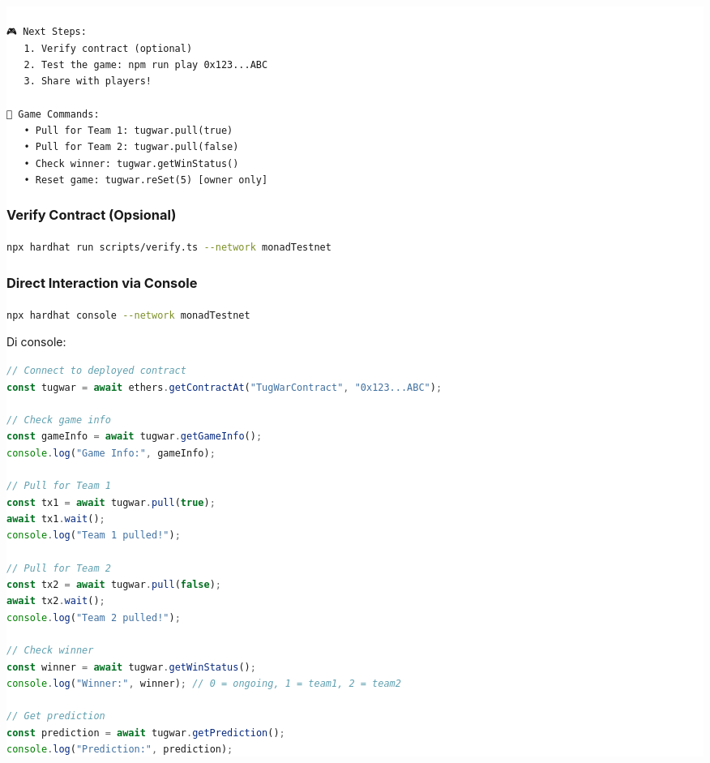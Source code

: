 ```

🎮 Next Steps:
   1. Verify contract (optional)
   2. Test the game: npm run play 0x123...ABC
   3. Share with players!

🎯 Game Commands:
   • Pull for Team 1: tugwar.pull(true)
   • Pull for Team 2: tugwar.pull(false)
   • Check winner: tugwar.getWinStatus()
   • Reset game: tugwar.reSet(5) [owner only]
```

### Verify Contract (Opsional)

```bash
npx hardhat run scripts/verify.ts --network monadTestnet
```

### Direct Interaction via Console

```bash
npx hardhat console --network monadTestnet
```

Di console:

```javascript
// Connect to deployed contract
const tugwar = await ethers.getContractAt("TugWarContract", "0x123...ABC");

// Check game info
const gameInfo = await tugwar.getGameInfo();
console.log("Game Info:", gameInfo);

// Pull for Team 1
const tx1 = await tugwar.pull(true);
await tx1.wait();
console.log("Team 1 pulled!");

// Pull for Team 2  
const tx2 = await tugwar.pull(false);
await tx2.wait();
console.log("Team 2 pulled!");

// Check winner
const winner = await tugwar.getWinStatus();
console.log("Winner:", winner); // 0 = ongoing, 1 = team1, 2 = team2

// Get prediction
const prediction = await tugwar.getPrediction();
console.log("Prediction:", prediction);
```
